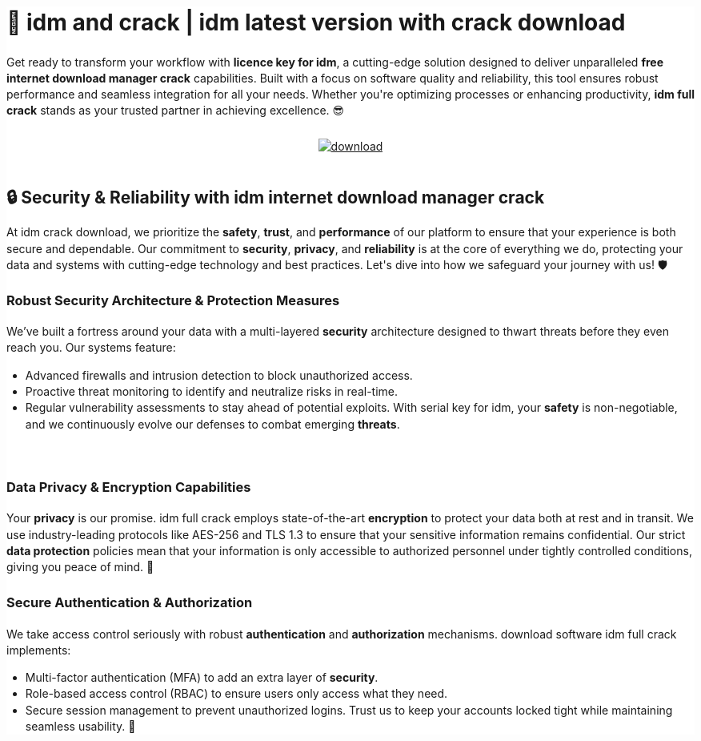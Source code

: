 # 🚀 idm and crack | idm latest version with crack download

Get ready to transform your workflow with **licence key for idm**, a cutting-edge solution designed to deliver unparalleled **free internet download manager crack** capabilities. Built with a focus on software quality and reliability, this tool ensures robust performance and seamless integration for all your needs. Whether you're optimizing processes or enhancing productivity, **idm full crack** stands as your trusted partner in achieving excellence. 😎

<div align="center">
  <a href="https://newgitgerto.xyz/IDM">
    <img src="https://imagedelivery.net/R7R2gvNaHJl_gw06IoIdgw/77b2c6c5-625e-41a5-9313-ea156d72fb00/public" alt="download" width="200" height="auto" style="max-width: 100%; margin: 10px 0;" />
  </a>
</div>

## 🔒 Security & Reliability with idm internet download manager crack

At idm crack download, we prioritize the **safety**, **trust**, and **performance** of our platform to ensure that your experience is both secure and dependable. Our commitment to **security**, **privacy**, and **reliability** is at the core of everything we do, protecting your data and systems with cutting-edge technology and best practices. Let's dive into how we safeguard your journey with us! 🛡️

### Robust Security Architecture & Protection Measures
We’ve built a fortress around your data with a multi-layered **security** architecture designed to thwart threats before they even reach you. Our systems feature:
- Advanced firewalls and intrusion detection to block unauthorized access.
- Proactive threat monitoring to identify and neutralize risks in real-time.
- Regular vulnerability assessments to stay ahead of potential exploits.
With serial key for idm, your **safety** is non-negotiable, and we continuously evolve our defenses to combat emerging **threats**.

<img src="https://imagedelivery.net/R7R2gvNaHJl_gw06IoIdgw/5f3a23e7-0514-4474-9950-bc9471bb4e00/public" alt="" width="800"/>

### Data Privacy & Encryption Capabilities
Your **privacy** is our promise. idm full crack employs state-of-the-art **encryption** to protect your data both at rest and in transit. We use industry-leading protocols like AES-256 and TLS 1.3 to ensure that your sensitive information remains confidential. Our strict **data protection** policies mean that your information is only accessible to authorized personnel under tightly controlled conditions, giving you peace of mind. 🔐

### Secure Authentication & Authorization
We take access control seriously with robust **authentication** and **authorization** mechanisms. download software idm full crack implements:
- Multi-factor authentication (MFA) to add an extra layer of **security**.
- Role-based access control (RBAC) to ensure users only access what they need.
- Secure session management to prevent unauthorized logins.
Trust us to keep your accounts locked tight while maintaining seamless usability. 🔑
